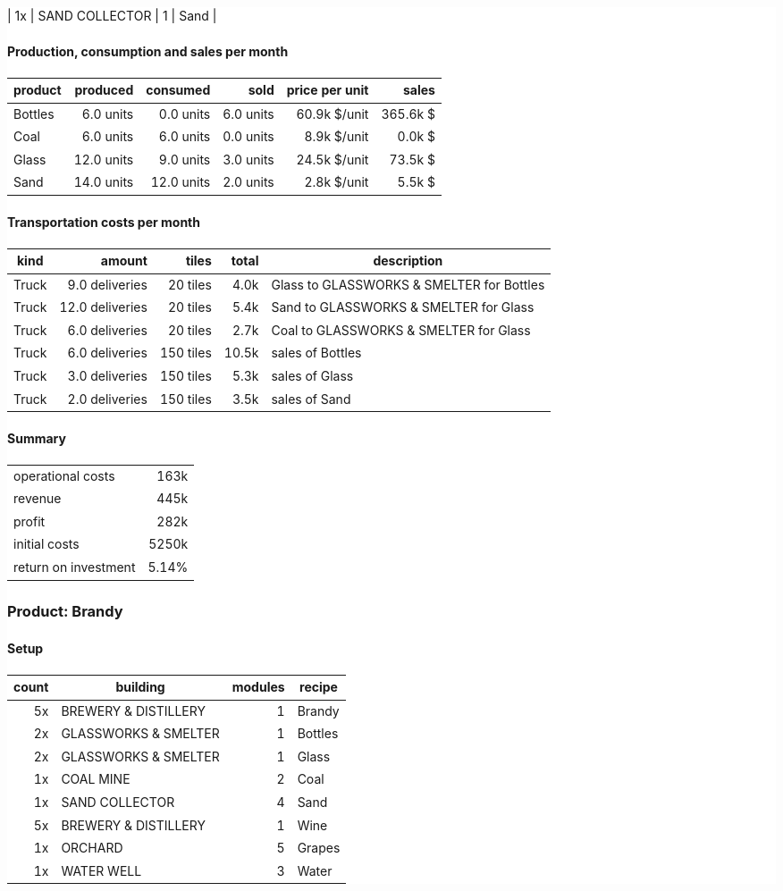 |    1x | SAND COLLECTOR       |       1 | Sand                 |

#### Production, consumption and sales per month
| product              |      produced |      consumed |          sold |  price per unit |      sales |
|----------------------|--------------:|--------------:|--------------:|----------------:|-----------:|
| Bottles              |     6.0 units |     0.0 units |     6.0 units |    60.9k $/unit |   365.6k $ |
| Coal                 |     6.0 units |     6.0 units |     0.0 units |     8.9k $/unit |     0.0k $ |
| Glass                |    12.0 units |     9.0 units |     3.0 units |    24.5k $/unit |    73.5k $ |
| Sand                 |    14.0 units |    12.0 units |     2.0 units |     2.8k $/unit |     5.5k $ |

#### Transportation costs per month
| kind    |             amount |         tiles |    total | description                                                  |
|---------|-------------------:|--------------:|---------:|--------------------------------------------------------------|
| Truck   |     9.0 deliveries |      20 tiles |     4.0k | Glass to GLASSWORKS & SMELTER for Bottles                    |
| Truck   |    12.0 deliveries |      20 tiles |     5.4k | Sand to GLASSWORKS & SMELTER for Glass                       |
| Truck   |     6.0 deliveries |      20 tiles |     2.7k | Coal to GLASSWORKS & SMELTER for Glass                       |
| Truck   |     6.0 deliveries |     150 tiles |    10.5k | sales of Bottles                                             |
| Truck   |     3.0 deliveries |     150 tiles |     5.3k | sales of Glass                                               |
| Truck   |     2.0 deliveries |     150 tiles |     3.5k | sales of Sand                                                |

#### Summary
|                      |            |
|----------------------|-----------:|
| operational costs    |       163k |
| revenue              |       445k |
| profit               |       282k |
| initial costs        |      5250k |
| return on investment |      5.14% |

### Product: Brandy
#### Setup
| count | building             | modules | recipe               |
|------:|----------------------|--------:|----------------------|
|    5x | BREWERY & DISTILLERY |       1 | Brandy               |
|    2x | GLASSWORKS & SMELTER |       1 | Bottles              |
|    2x | GLASSWORKS & SMELTER |       1 | Glass                |
|    1x | COAL MINE            |       2 | Coal                 |
|    1x | SAND COLLECTOR       |       4 | Sand                 |
|    5x | BREWERY & DISTILLERY |       1 | Wine                 |
|    1x | ORCHARD              |       5 | Grapes               |
|    1x | WATER WELL           |       3 | Water                |

